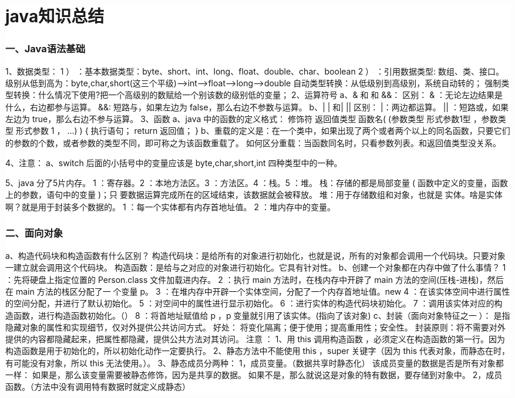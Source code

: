 # java知识总结
### 一、Java语法基础
1、数据类型：
1 ） ：基本数据类型：byte、short、int、long、float、double、char、boolean
2 ） ：引用数据类型: 数组、类、接口。
级别从低到高为：byte,char,short(这三个平级)-->int-->float-->long-->double
自动类型转换：从低级别到高级别，系统自动转的；
强制类型转换：什么情况下使用?把一个高级别的数赋给一个别该数的级别低的变量；
2、运算符号
a、& 和 和  &&： 区别： 
& ：无论左边结果是什么，右边都参与运算。
&&: 短路与，如果左边为 false，那么右边不参数与运算。
b、| |  和| ||  区别：
|：两边都运算。
|| ：短路或，如果左边为 true，那么右边不参与运算。
3、函数
a、java  中的函数的定义格式：
修饰符 返回值类型  函数名( (参数类型  形式参数1型 ，参数类型  形式参数 1 ， …) )
{ 
执行语句；
return  返回值；
} 
b、重载的定义是：在一个类中，如果出现了两个或者两个以上的同名函数，只要它们的参数的个数，或者参数的类型不同，即可称之为该函数重载了。
如何区分重载：当函数同名时，只看参数列表。和返回值类型没关系。

4、注意：
a、switch 后面的小括号中的变量应该是 byte,char,short,int 四种类型中的一种。

5、java 分了5片内存。
1 ：寄存器。2 ：本地方法区。3 ：方法区。4 ：栈。5 ：堆。
栈：存储的都是局部变量 ( 函数中定义的变量，函数上的参数，语句中的变量 )；只	要数据运算完成所在的区域结束，该数据就会被释放。
堆：用于存储数组和对象，也就是 实体。啥是实体啊？就是用于封装多个数据的。
1 ：每一个实体都有内存首地址值。
2 ：堆内存中的变量。
### 二、面向对象
a、构造代码块和构造函数有什么区别？
构造代码块：是给所有的对象进行初始化，也就是说，所有的对象都会调用一个代码块。只要对象一建立就会调用这个代码块。
构造函数：是给与之对应的对象进行初始化。它具有针对性。
b、创建一个对象都在内存中做了什么事情？
1 ：先将硬盘上指定位置的 Person.class 文件加载进内存。
2 ：执行 main 方法时，在栈内存中开辟了 main 方法的空间(压栈-进栈)，然后在 main 方法的栈区分配了一
个变量 p。
3 ：在堆内存中开辟一个实体空间，分配了一个内存首地址值。new
4 ：在该实体空间中进行属性的空间分配，并进行了默认初始化。
5 ：对空间中的属性进行显示初始化。
6 ：进行实体的构造代码块初始化。
7 ：调用该实体对应的构造函数，进行构造函数初始化。（）
8 ：将首地址赋值给 p ，p 变量就引用了该实体。(指向了该对象)
c、封装（面向对象特征之一 ）： 是指隐藏对象的属性和实现细节，仅对外提供公共访问方式。
好处： 将变化隔离；便于使用；提高重用性；安全性。
封装原则：将不需要对外提供的内容都隐藏起来，把属性都隐藏，提供公共方法对其访问。
注意 ：
1、用 this 调用构造函数 ，必须定义在构造函数的第一行。因为构造函数是用于初始化的，所以初始化动作一定要执行。
2、静态方法中不能使用  this ，super 关键字（因为 this 代表对象，而静态在时，有可能没有对象，所以 this 无法使用。）。
3、静态成员分两种：
1，成员变量。（数据共享时静态化）
该成员变量的数据是否是所有对象都一样：
如果是，那么该变量需要被静态修饰，因为是共享的数据。 
如果不是，那么就说这是对象的特有数据，要存储到对象中。 
2，成员函数。（方法中没有调用特有数据时就定义成静态）